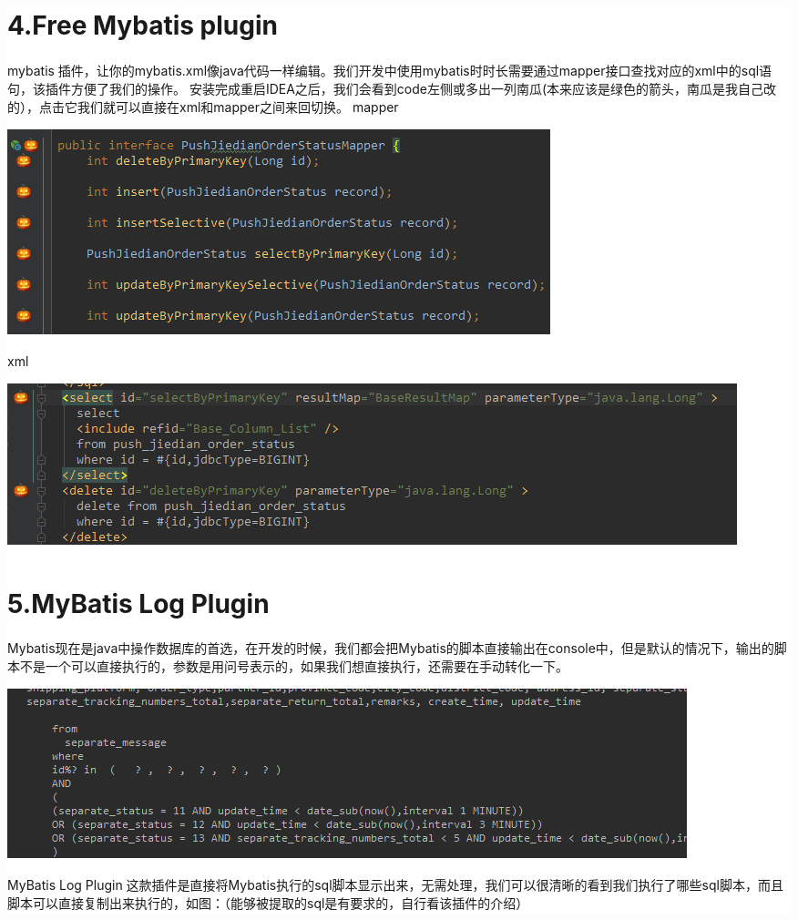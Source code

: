 # 4.Free Mybatis plugin

mybatis 插件，让你的mybatis.xml像java代码一样编辑。我们开发中使用mybatis时时长需要通过mapper接口查找对应的xml中的sql语句，该插件方便了我们的操作。
安装完成重启IDEA之后，我们会看到code左侧或多出一列南瓜(本来应该是绿色的箭头，南瓜是我自己改的），点击它我们就可以直接在xml和mapper之间来回切换。
mapper

![free_mybatis_plugin_1](./free_mybatis_plugin_1.png)

xml

![free_mybatis_plugin_2](./free_mybatis_plugin_2.png)

# 5.MyBatis Log Plugin

Mybatis现在是java中操作数据库的首选，在开发的时候，我们都会把Mybatis的脚本直接输出在console中，但是默认的情况下，输出的脚本不是一个可以直接执行的，参数是用问号表示的，如果我们想直接执行，还需要在手动转化一下。

![mybatis_log_plugin_1](./mybatis_log_plugin_1.png)

MyBatis Log Plugin 这款插件是直接将Mybatis执行的sql脚本显示出来，无需处理，我们可以很清晰的看到我们执行了哪些sql脚本，而且脚本可以直接复制出来执行的，如图：（能够被提取的sql是有要求的，自行看该插件的介绍）
